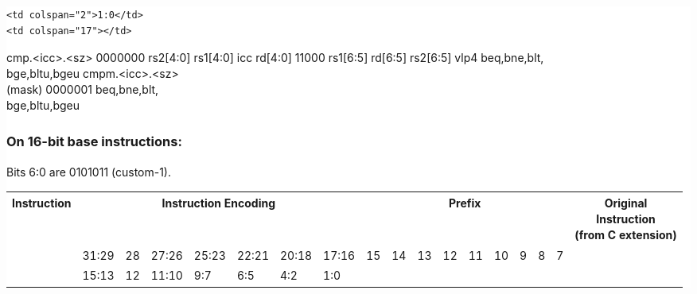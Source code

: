     <td colspan="2">1:0</td>
    <td colspan="17"></td>
</tr>
<tr>
    <td>cmp.&lt;icc>.&lt;sz></td>
    <td colspan="7">0000000</td>
    <td colspan="5" rowspan="2">rs2[4:0]</td>
    <td colspan="5" rowspan="2">rs1[4:0]</td>
    <td colspan="3" rowspan="2">icc</td>
    <td colspan="5" rowspan="2">rd[4:0]</td>
    <td colspan="5" rowspan="2">11000</td>
    <td colspan="2" rowspan="2">rs1[6:5]</td>
    <td colspan="2" rowspan="2">rd[6:5]</td>
    <td colspan="2" rowspan="2">rs2[6:5]</td>
    <td colspan="4" rowspan="2">vlp4</td>
    <td>beq,bne,blt,<br/>bge,bltu,bgeu</td>
</tr>
<tr>
    <td>cmpm.&lt;icc>.&lt;sz><br/>(mask)</td>
    <td colspan="7">0000001</td>
    <td>beq,bne,blt,<br/>bge,bltu,bgeu</td>
</tr>
</table>

### On 16-bit base instructions:

Bits 6:0 are 0101011 (custom-1).

<table>
<tr><th>Instruction</th>
<th colspan="16">Instruction Encoding</th>
<th colspan="9">Prefix</th>
<th>Original<br/> Instruction<br/>(from C extension)</th>
</tr>
<tr>
    <td></td>
    <td colspan="3">31:29</td>
    <td>28</td>
    <td colspan="2">27:26</td>
    <td colspan="3">25:23</td>
    <td colspan="2">22:21</td>
    <td colspan="3">20:18</td>
    <td colspan="2">17:16</td>
    <td>15</td>
    <td>14</td>
    <td>13</td>
    <td>12</td>
    <td>11</td>
    <td>10</td>
    <td>9</td>
    <td>8</td>
    <td>7</td>
    <td></td>
</tr>
<tr>
    <td></td>
    <td colspan="3">15:13</td>
    <td>12</td>
    <td colspan="2">11:10</td>
    <td colspan="3">9:7</td>
    <td colspan="2">6:5</td>
    <td colspan="3">4:2</td>
    <td colspan="2">1:0</td>
    <td colspan="17"></td>